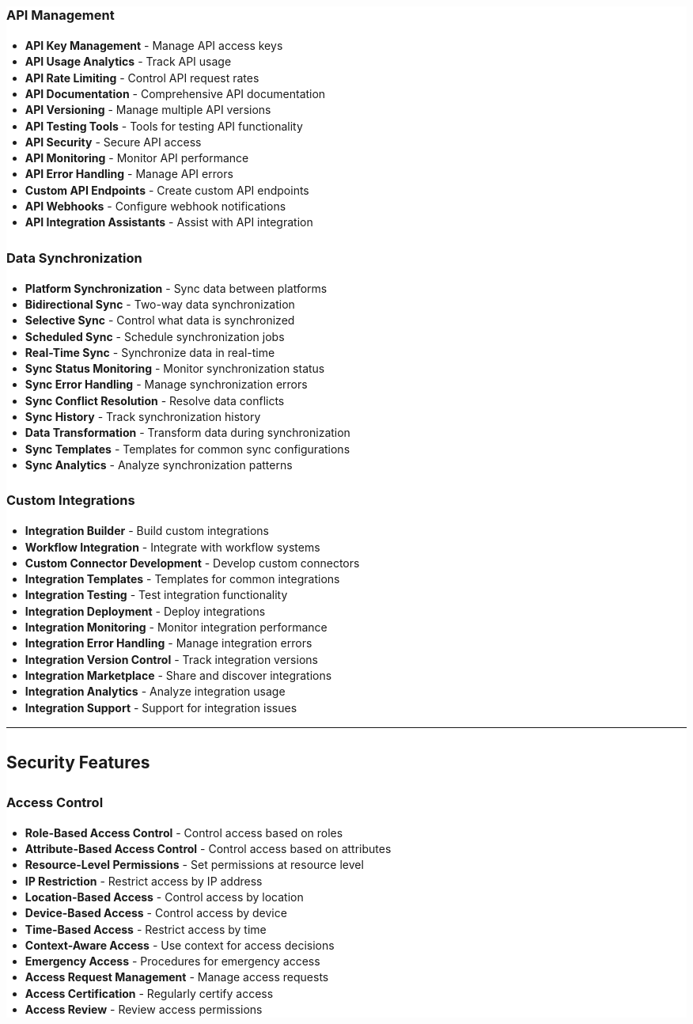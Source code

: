 ### API Management
- **API Key Management** - Manage API access keys
- **API Usage Analytics** - Track API usage
- **API Rate Limiting** - Control API request rates
- **API Documentation** - Comprehensive API documentation
- **API Versioning** - Manage multiple API versions
- **API Testing Tools** - Tools for testing API functionality
- **API Security** - Secure API access
- **API Monitoring** - Monitor API performance
- **API Error Handling** - Manage API errors
- **Custom API Endpoints** - Create custom API endpoints
- **API Webhooks** - Configure webhook notifications
- **API Integration Assistants** - Assist with API integration

### Data Synchronization
- **Platform Synchronization** - Sync data between platforms
- **Bidirectional Sync** - Two-way data synchronization
- **Selective Sync** - Control what data is synchronized
- **Scheduled Sync** - Schedule synchronization jobs
- **Real-Time Sync** - Synchronize data in real-time
- **Sync Status Monitoring** - Monitor synchronization status
- **Sync Error Handling** - Manage synchronization errors
- **Sync Conflict Resolution** - Resolve data conflicts
- **Sync History** - Track synchronization history
- **Data Transformation** - Transform data during synchronization
- **Sync Templates** - Templates for common sync configurations
- **Sync Analytics** - Analyze synchronization patterns

### Custom Integrations
- **Integration Builder** - Build custom integrations
- **Workflow Integration** - Integrate with workflow systems
- **Custom Connector Development** - Develop custom connectors
- **Integration Templates** - Templates for common integrations
- **Integration Testing** - Test integration functionality
- **Integration Deployment** - Deploy integrations
- **Integration Monitoring** - Monitor integration performance
- **Integration Error Handling** - Manage integration errors
- **Integration Version Control** - Track integration versions
- **Integration Marketplace** - Share and discover integrations
- **Integration Analytics** - Analyze integration usage
- **Integration Support** - Support for integration issues

---

## Security Features

### Access Control
- **Role-Based Access Control** - Control access based on roles
- **Attribute-Based Access Control** - Control access based on attributes
- **Resource-Level Permissions** - Set permissions at resource level
- **IP Restriction** - Restrict access by IP address
- **Location-Based Access** - Control access by location
- **Device-Based Access** - Control access by device
- **Time-Based Access** - Restrict access by time
- **Context-Aware Access** - Use context for access decisions
- **Emergency Access** - Procedures for emergency access
- **Access Request Management** - Manage access requests
- **Access Certification** - Regularly certify access
- **Access Review** - Review access permissions
